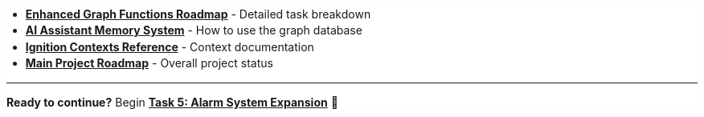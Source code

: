 - **[Enhanced Graph Functions Roadmap](enhanced_graph_functions_roadmap.md)** - Detailed task breakdown
- **[AI Assistant Memory System](ai_assistant_memory_system.md)** - How to use the graph database
- **[Ignition Contexts Reference](ignition/ignition_contexts_reference.md)** - Context documentation
- **[Main Project Roadmap](../roadmap.md)** - Overall project status

---

**Ready to continue?** Begin **[Task 5: Alarm System Expansion](enhanced_graph_functions_roadmap.md#task-5-alarm-system-expansion)** 🚀
